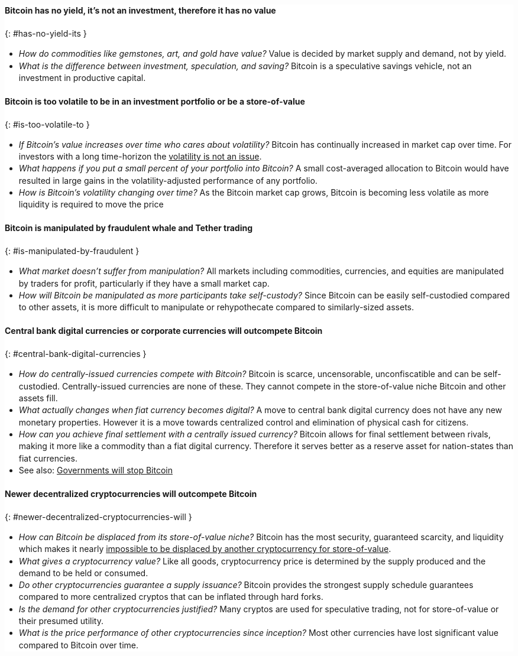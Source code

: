 #### Bitcoin has no yield, it’s not an investment, therefore it has no value
{: #has-no-yield-its }
- *How do commodities like gemstones, art, and gold have value?*  Value is decided by market supply and demand, not by yield.
- *What is the difference between investment, speculation, and saving?*  Bitcoin is a speculative savings vehicle, not an investment in productive capital.

#### Bitcoin is too volatile to be in an investment portfolio or be a store-of-value
{: #is-too-volatile-to }
- *If Bitcoin’s value increases over time who cares about volatility?*  Bitcoin has continually increased in market cap over time.  For investors with a long time-horizon the [volatility is not an issue](https://nakamotoinstitute.org/mempool/bitcoin-is-not-too-volatile/).
- *What happens if you put a small percent of your portfolio into Bitcoin?*  A small cost-averaged allocation to Bitcoin would have resulted in large gains in the volatility-adjusted performance of any portfolio.
- *How is Bitcoin’s volatility changing over time?*  As the Bitcoin market cap grows, Bitcoin is becoming less volatile as more liquidity is required to move the price

#### Bitcoin is manipulated by fraudulent whale and Tether trading
{: #is-manipulated-by-fraudulent }
- *What market doesn’t suffer from manipulation?*  All markets including commodities, currencies, and equities are manipulated by traders for profit, particularly if they have a small market cap.
- *How will Bitcoin be manipulated as more participants take self-custody?*  Since Bitcoin can be easily self-custodied compared to other assets, it is more difficult to manipulate or rehypothecate compared to similarly-sized assets.

#### Central bank digital currencies or corporate currencies will outcompete Bitcoin
{: #central-bank-digital-currencies }
- *How do centrally-issued currencies compete with Bitcoin?*  Bitcoin is scarce, uncensorable, unconfiscatible and can be self-custodied.  Centrally-issued currencies are none of these.  They cannot compete in the store-of-value niche Bitcoin and other assets fill.
- *What actually changes when fiat currency becomes digital?*  A move to central bank digital currency does not have any new monetary properties.  However it is a move towards centralized control and elimination of physical cash for citizens.
- *How can you achieve final settlement with a centrally issued currency?*  Bitcoin allows for final settlement between rivals, making it more like a commodity than a fiat digital currency.  Therefore it serves better as a reserve asset for nation-states than fiat currencies.
- See also: [Governments will stop Bitcoin](#governments-will-stop)

#### Newer decentralized cryptocurrencies will outcompete Bitcoin
{: #newer-decentralized-cryptocurrencies-will }
- *How can Bitcoin be displaced from its store-of-value niche?*  Bitcoin has the most security, guaranteed scarcity, and liquidity which makes it nearly [impossible to be displaced by another cryptocurrency for store-of-value](https://nakamotoinstitute.org/mempool/bitcoin-cant-be-copied/).
- *What gives a cryptocurrency value?*  Like all goods, cryptocurrency price is determined by the supply produced and the demand to be held or consumed.
- *Do other cryptocurrencies guarantee a supply issuance?*  Bitcoin provides the strongest supply schedule guarantees compared to more centralized cryptos that can be inflated through hard forks.
- *Is the demand for other cryptocurrencies justified?*  Many cryptos are used for speculative trading, not for store-of-value or their presumed utility.
- *What is the price performance of other cryptocurrencies since inception?*  Most other currencies have lost significant value compared to Bitcoin over time.
